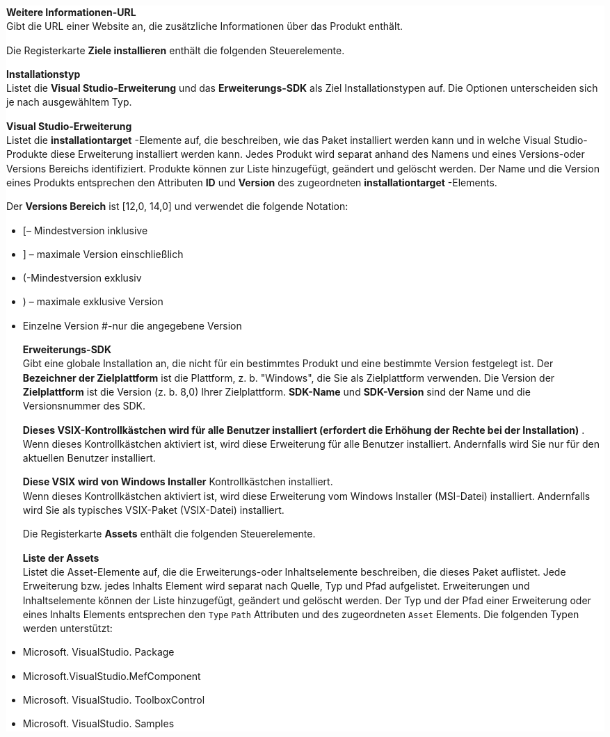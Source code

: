   **Weitere Informationen-URL**  
  Gibt die URL einer Website an, die zusätzliche Informationen über das Produkt enthält.  
  
  Die Registerkarte **Ziele installieren** enthält die folgenden Steuerelemente.  
  
  **Installationstyp**  
  Listet die **Visual Studio-Erweiterung** und das **Erweiterungs-SDK** als Ziel Installationstypen auf. Die Optionen unterscheiden sich je nach ausgewähltem Typ.  
  
  **Visual Studio-Erweiterung**  
  Listet die **installationtarget** -Elemente auf, die beschreiben, wie das Paket installiert werden kann und in welche Visual Studio-Produkte diese Erweiterung installiert werden kann. Jedes Produkt wird separat anhand des Namens und eines Versions-oder Versions Bereichs identifiziert.  Produkte können zur Liste hinzugefügt, geändert und gelöscht werden. Der Name und die Version eines Produkts entsprechen den Attributen **ID** und **Version** des zugeordneten **installationtarget** -Elements.  
  
  Der **Versions Bereich** ist [12,0, 14,0] und verwendet die folgende Notation:  
  
- [– Mindestversion inklusive  
  
- ] – maximale Version einschließlich  
  
- (-Mindestversion exklusiv  
  
- ) – maximale exklusive Version  
  
- Einzelne Version #-nur die angegebene Version  
  
  **Erweiterungs-SDK**  
  Gibt eine globale Installation an, die nicht für ein bestimmtes Produkt und eine bestimmte Version festgelegt ist. Der **Bezeichner der Zielplattform** ist die Plattform, z. b. "Windows", die Sie als Zielplattform verwenden. Die Version der **Zielplattform** ist die Version (z. b. 8,0) Ihrer Zielplattform. **SDK-Name** und **SDK-Version** sind der Name und die Versionsnummer des SDK.  
  
  **Dieses VSIX-Kontrollkästchen wird für alle Benutzer installiert (erfordert die Erhöhung der Rechte bei der Installation)** .  
  Wenn dieses Kontrollkästchen aktiviert ist, wird diese Erweiterung für alle Benutzer installiert. Andernfalls wird Sie nur für den aktuellen Benutzer installiert.  
  
  **Diese VSIX wird von Windows Installer** Kontrollkästchen installiert.  
  Wenn dieses Kontrollkästchen aktiviert ist, wird diese Erweiterung vom Windows Installer (MSI-Datei) installiert. Andernfalls wird Sie als typisches VSIX-Paket (VSIX-Datei) installiert.  
  
  Die Registerkarte **Assets** enthält die folgenden Steuerelemente.  
  
  **Liste der Assets**  
  Listet die Asset-Elemente auf, die die Erweiterungs-oder Inhaltselemente beschreiben, die dieses Paket auflistet. Jede Erweiterung bzw. jedes Inhalts Element wird separat nach Quelle, Typ und Pfad aufgelistet. Erweiterungen und Inhaltselemente können der Liste hinzugefügt, geändert und gelöscht werden. Der Typ und der Pfad einer Erweiterung oder eines Inhalts Elements entsprechen den `Type` `Path` Attributen und des zugeordneten `Asset` Elements. Die folgenden Typen werden unterstützt:  
  
- Microsoft. VisualStudio. Package  
  
- Microsoft.VisualStudio.MefComponent  
  
- Microsoft. VisualStudio. ToolboxControl  
  
- Microsoft. VisualStudio. Samples  
  
